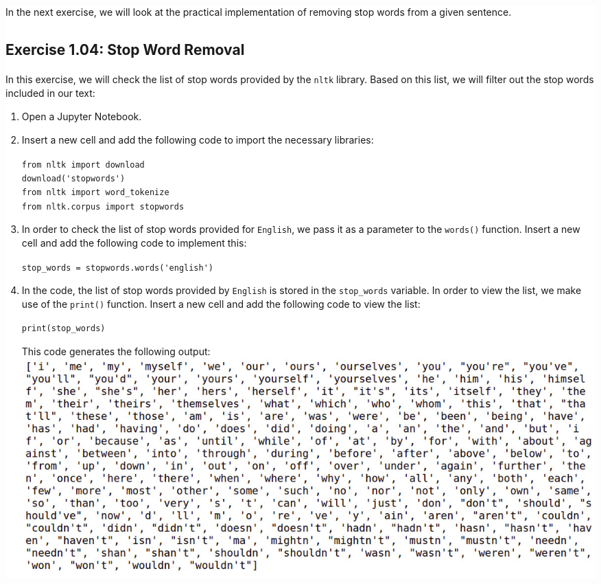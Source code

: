 In the next exercise, we will look at the practical implementation of
removing stop words from a given sentence.

Exercise 1.04: Stop Word Removal
--------------------------------

In this exercise, we will check the list of stop words provided by the
`nltk` library. Based on this list, we will filter out the
stop words included in our text:

1.  Open a Jupyter Notebook.

2.  Insert a new cell and add the following code to import the necessary
    libraries:


    ```
    from nltk import download
    download('stopwords')
    from nltk import word_tokenize
    from nltk.corpus import stopwords
    ```

3.  In order to check the list of stop words provided for
    `English`, we pass it as a parameter to the
    `words()` function. Insert a new cell and add the
    following code to implement this:


    ```
    stop_words = stopwords.words('english')
    ```

4.  In the code, the list of stop words provided by `English`
    is stored in the `stop_words` variable. In order to view
    the list, we make use of the `print()` function. Insert a
    new cell and add the following code to view the list:

    ```
    print(stop_words)
    ```

    This code generates the following output:
![](./images/B16062_01_01.jpg)
